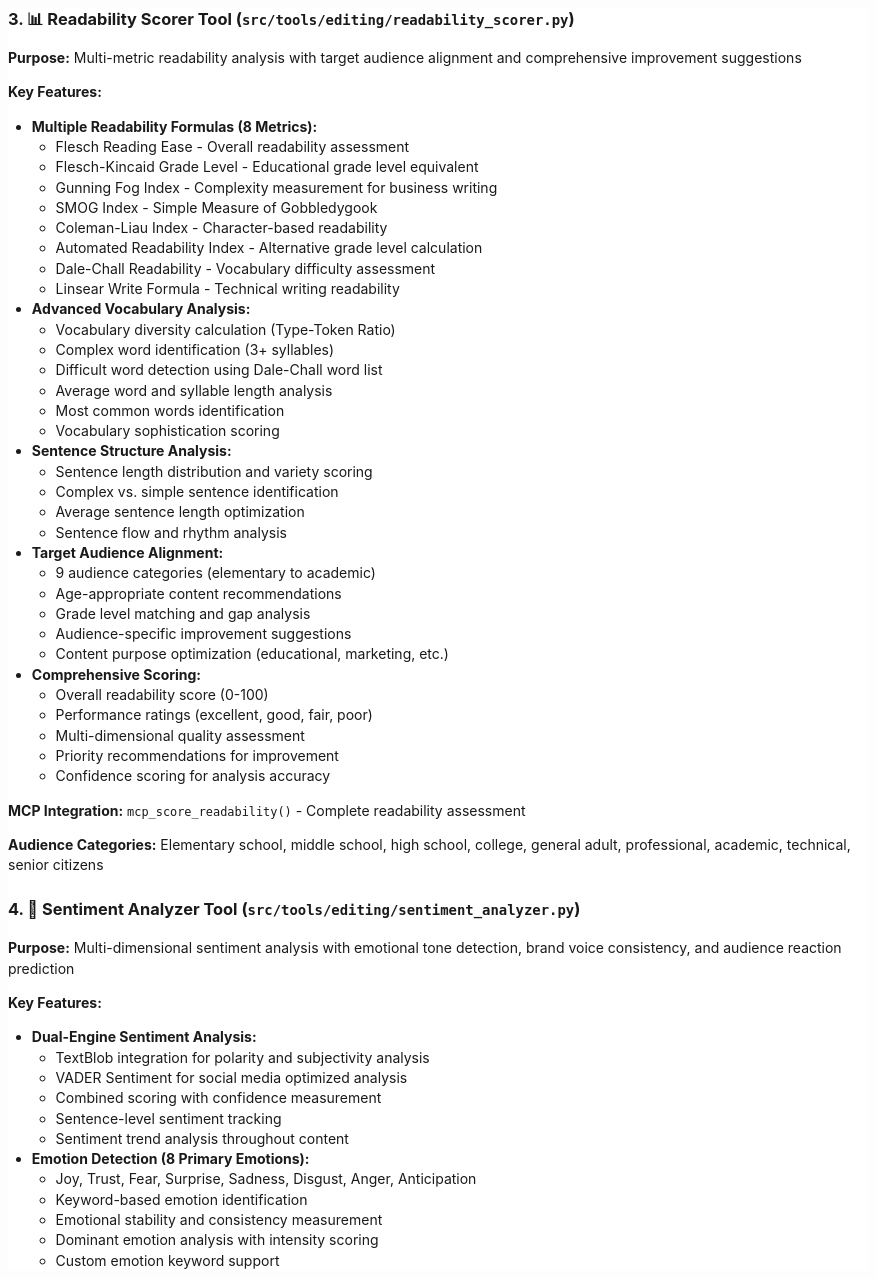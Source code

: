 ### 3. 📊 Readability Scorer Tool (`src/tools/editing/readability_scorer.py`)

**Purpose:** Multi-metric readability analysis with target audience alignment and comprehensive improvement suggestions

**Key Features:**
- **Multiple Readability Formulas (8 Metrics):**
  - Flesch Reading Ease - Overall readability assessment
  - Flesch-Kincaid Grade Level - Educational grade level equivalent
  - Gunning Fog Index - Complexity measurement for business writing
  - SMOG Index - Simple Measure of Gobbledygook
  - Coleman-Liau Index - Character-based readability
  - Automated Readability Index - Alternative grade level calculation
  - Dale-Chall Readability - Vocabulary difficulty assessment
  - Linsear Write Formula - Technical writing readability
- **Advanced Vocabulary Analysis:**
  - Vocabulary diversity calculation (Type-Token Ratio)
  - Complex word identification (3+ syllables)
  - Difficult word detection using Dale-Chall word list
  - Average word and syllable length analysis
  - Most common words identification
  - Vocabulary sophistication scoring
- **Sentence Structure Analysis:**
  - Sentence length distribution and variety scoring
  - Complex vs. simple sentence identification
  - Average sentence length optimization
  - Sentence flow and rhythm analysis
- **Target Audience Alignment:**
  - 9 audience categories (elementary to academic)
  - Age-appropriate content recommendations
  - Grade level matching and gap analysis
  - Audience-specific improvement suggestions
  - Content purpose optimization (educational, marketing, etc.)
- **Comprehensive Scoring:**
  - Overall readability score (0-100)
  - Performance ratings (excellent, good, fair, poor)
  - Multi-dimensional quality assessment
  - Priority recommendations for improvement
  - Confidence scoring for analysis accuracy

**MCP Integration:** `mcp_score_readability()` - Complete readability assessment

**Audience Categories:** Elementary school, middle school, high school, college, general adult, professional, academic, technical, senior citizens

### 4. 💭 Sentiment Analyzer Tool (`src/tools/editing/sentiment_analyzer.py`)

**Purpose:** Multi-dimensional sentiment analysis with emotional tone detection, brand voice consistency, and audience reaction prediction

**Key Features:**
- **Dual-Engine Sentiment Analysis:**
  - TextBlob integration for polarity and subjectivity analysis
  - VADER Sentiment for social media optimized analysis
  - Combined scoring with confidence measurement
  - Sentence-level sentiment tracking
  - Sentiment trend analysis throughout content
- **Emotion Detection (8 Primary Emotions):**
  - Joy, Trust, Fear, Surprise, Sadness, Disgust, Anger, Anticipation
  - Keyword-based emotion identification
  - Emotional stability and consistency measurement
  - Dominant emotion analysis with intensity scoring
  - Custom emotion keyword support